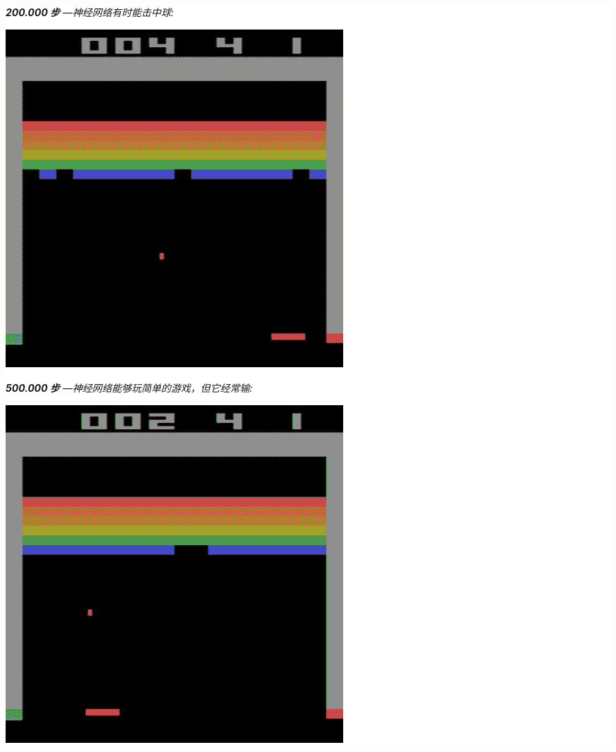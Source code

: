 ***200.000 步** —神经网络有时能击中球:*

*![](img/f33963a162c043acb4b110c91762b141.png)*

***500.000 步** —神经网络能够玩简单的游戏，但它经常输:*

*![](img/841b14edc3bebf56283f277515d02415.png)*

